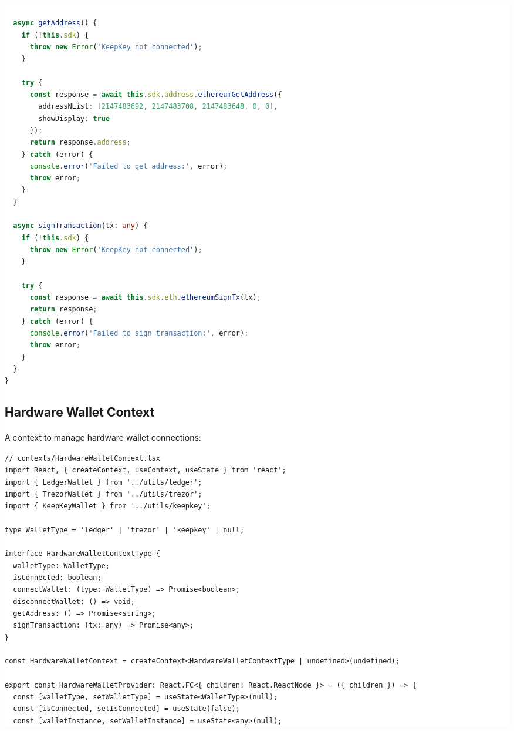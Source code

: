 ```ts

  async getAddress() {
    if (!this.sdk) {
      throw new Error('KeepKey not connected');
    }

    try {
      const response = await this.sdk.address.ethereumGetAddress({
        addressNList: [2147483692, 2147483708, 2147483648, 0, 0],
        showDisplay: true
      });
      return response.address;
    } catch (error) {
      console.error('Failed to get address:', error);
      throw error;
    }
  }

  async signTransaction(tx: any) {
    if (!this.sdk) {
      throw new Error('KeepKey not connected');
    }

    try {
      const response = await this.sdk.eth.ethereumSignTx(tx);
      return response;
    } catch (error) {
      console.error('Failed to sign transaction:', error);
      throw error;
    }
  }
}
```

## Hardware Wallet Context

A context to manage hardware wallet connections:

```tsx
// contexts/HardwareWalletContext.tsx
import React, { createContext, useContext, useState } from 'react';
import { LedgerWallet } from '../utils/ledger';
import { TrezorWallet } from '../utils/trezor';
import { KeepKeyWallet } from '../utils/keepkey';

type WalletType = 'ledger' | 'trezor' | 'keepkey' | null;

interface HardwareWalletContextType {
  walletType: WalletType;
  isConnected: boolean;
  connectWallet: (type: WalletType) => Promise<boolean>;
  disconnectWallet: () => void;
  getAddress: () => Promise<string>;
  signTransaction: (tx: any) => Promise<any>;
}

const HardwareWalletContext = createContext<HardwareWalletContextType | undefined>(undefined);

export const HardwareWalletProvider: React.FC<{ children: React.ReactNode }> = ({ children }) => {
  const [walletType, setWalletType] = useState<WalletType>(null);
  const [isConnected, setIsConnected] = useState(false);
  const [walletInstance, setWalletInstance] = useState<any>(null);

```